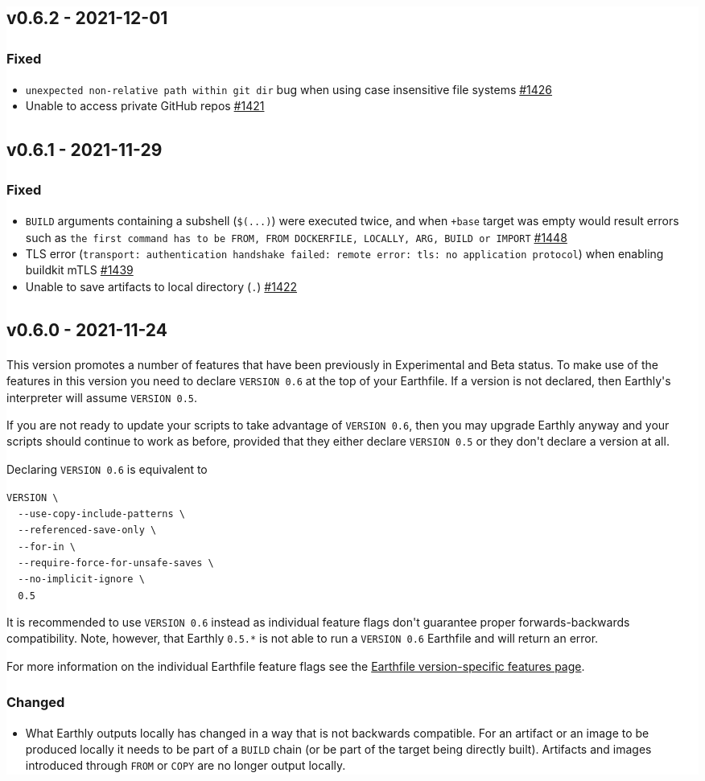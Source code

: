 ## v0.6.2 - 2021-12-01

### Fixed

- `unexpected non-relative path within git dir` bug when using case insensitive file systems [#1426](https://github.com/earthly/earthly/issues/1426)
- Unable to access private GitHub repos [#1421](https://github.com/earthly/earthly/issues/1421)

## v0.6.1 - 2021-11-29

### Fixed

- `BUILD` arguments containing a subshell (`$(...)`) were executed twice, and when `+base` target was empty would result errors such as `the first command has to be FROM, FROM DOCKERFILE, LOCALLY, ARG, BUILD or IMPORT` [#1448](https://github.com/earthly/earthly/issues/1448)
- TLS error (`transport: authentication handshake failed: remote error: tls: no application protocol`) when enabling buildkit mTLS  [#1439](https://github.com/earthly/earthly/issues/1439)
- Unable to save artifacts to local directory (`.`) [#1422](https://github.com/earthly/earthly/issues/1422)

## v0.6.0 - 2021-11-24

This version promotes a number of features that have been previously in Experimental and Beta status. To make use of the features in this version you need to declare `VERSION 0.6` at the top of your Earthfile. If a version is not declared, then Earthly's interpreter will assume `VERSION 0.5`.

If you are not ready to update your scripts to take advantage of `VERSION 0.6`, then you may upgrade Earthly anyway and your scripts should continue to work as before, provided that they either declare `VERSION 0.5` or they don't declare a version at all.

Declaring `VERSION 0.6` is equivalent to

```
VERSION \
  --use-copy-include-patterns \
  --referenced-save-only \
  --for-in \
  --require-force-for-unsafe-saves \
  --no-implicit-ignore \
  0.5
```

It is recommended to use `VERSION 0.6` instead as individual feature flags don't guarantee proper forwards-backwards compatibility. Note, however, that Earthly `0.5.*` is not able to run a `VERSION 0.6` Earthfile and will return an error.

For more information on the individual Earthfile feature flags see the [Earthfile version-specific features page](https://docs.earthly.dev/docs/earthfile/features).

### Changed


- What Earthly outputs locally has changed in a way that is not backwards compatible. For an artifact or an image to be produced locally it needs to be part of a `BUILD` chain (or be part of the target being directly built). Artifacts and images introduced through `FROM` or `COPY` are no longer output locally.
